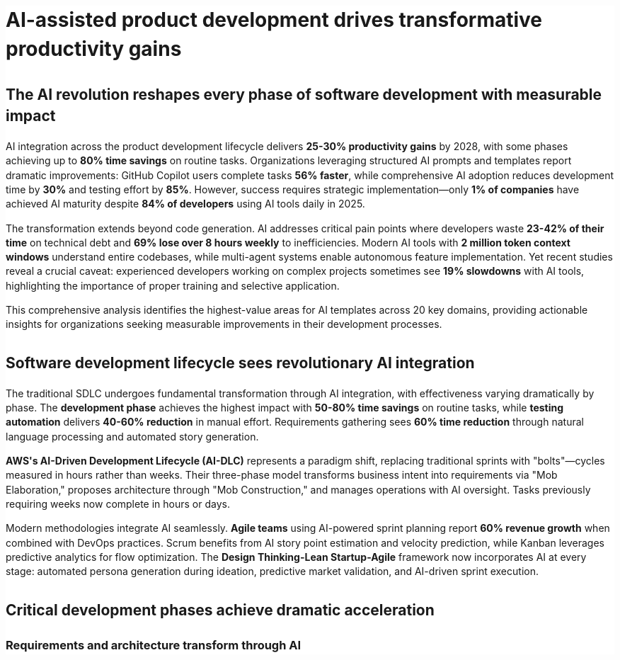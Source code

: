 # AI-assisted product development drives transformative productivity gains

## The AI revolution reshapes every phase of software development with measurable impact

AI integration across the product development lifecycle delivers **25-30% productivity gains** by 2028, with some phases achieving up to **80% time savings** on routine tasks. Organizations leveraging structured AI prompts and templates report dramatic improvements: GitHub Copilot users complete tasks **56% faster**, while comprehensive AI adoption reduces development time by **30%** and testing effort by **85%**. However, success requires strategic implementation—only **1% of companies** have achieved AI maturity despite **84% of developers** using AI tools daily in 2025.

The transformation extends beyond code generation. AI addresses critical pain points where developers waste **23-42% of their time** on technical debt and **69% lose over 8 hours weekly** to inefficiencies. Modern AI tools with **2 million token context windows** understand entire codebases, while multi-agent systems enable autonomous feature implementation. Yet recent studies reveal a crucial caveat: experienced developers working on complex projects sometimes see **19% slowdowns** with AI tools, highlighting the importance of proper training and selective application.

This comprehensive analysis identifies the highest-value areas for AI templates across 20 key domains, providing actionable insights for organizations seeking measurable improvements in their development processes.

## Software development lifecycle sees revolutionary AI integration

The traditional SDLC undergoes fundamental transformation through AI integration, with effectiveness varying dramatically by phase. The **development phase** achieves the highest impact with **50-80% time savings** on routine tasks, while **testing automation** delivers **40-60% reduction** in manual effort. Requirements gathering sees **60% time reduction** through natural language processing and automated story generation.

**AWS's AI-Driven Development Lifecycle (AI-DLC)** represents a paradigm shift, replacing traditional sprints with "bolts"—cycles measured in hours rather than weeks. Their three-phase model transforms business intent into requirements via "Mob Elaboration," proposes architecture through "Mob Construction," and manages operations with AI oversight. Tasks previously requiring weeks now complete in hours or days.

Modern methodologies integrate AI seamlessly. **Agile teams** using AI-powered sprint planning report **60% revenue growth** when combined with DevOps practices. Scrum benefits from AI story point estimation and velocity prediction, while Kanban leverages predictive analytics for flow optimization. The **Design Thinking-Lean Startup-Agile** framework now incorporates AI at every stage: automated persona generation during ideation, predictive market validation, and AI-driven sprint execution.

## Critical development phases achieve dramatic acceleration

### Requirements and architecture transform through AI
